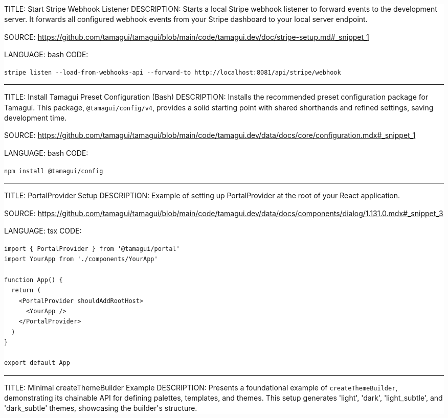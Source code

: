 TITLE: Start Stripe Webhook Listener
DESCRIPTION: Starts a local Stripe webhook listener to forward events to the development server. It forwards all configured webhook events from your Stripe dashboard to your local server endpoint.

SOURCE: https://github.com/tamagui/tamagui/blob/main/code/tamagui.dev/doc/stripe-setup.md#_snippet_1

LANGUAGE: bash
CODE:
```
stripe listen --load-from-webhooks-api --forward-to http://localhost:8081/api/stripe/webhook
```

----------------------------------------

TITLE: Install Tamagui Preset Configuration (Bash)
DESCRIPTION: Installs the recommended preset configuration package for Tamagui. This package, `@tamagui/config/v4`, provides a solid starting point with shared shorthands and refined settings, saving development time.

SOURCE: https://github.com/tamagui/tamagui/blob/main/code/tamagui.dev/data/docs/core/configuration.mdx#_snippet_1

LANGUAGE: bash
CODE:
```
npm install @tamagui/config
```

----------------------------------------

TITLE: PortalProvider Setup
DESCRIPTION: Example of setting up PortalProvider at the root of your React application.

SOURCE: https://github.com/tamagui/tamagui/blob/main/code/tamagui.dev/data/docs/components/dialog/1.131.0.mdx#_snippet_3

LANGUAGE: tsx
CODE:
```
import { PortalProvider } from '@tamagui/portal'
import YourApp from './components/YourApp'

function App() {
  return (
    <PortalProvider shouldAddRootHost>
      <YourApp />
    </PortalProvider>
  )
}

export default App
```

----------------------------------------

TITLE: Minimal createThemeBuilder Example
DESCRIPTION: Presents a foundational example of `createThemeBuilder`, demonstrating its chainable API for defining palettes, templates, and themes. This setup generates 'light', 'dark', 'light_subtle', and 'dark_subtle' themes, showcasing the builder's structure.
